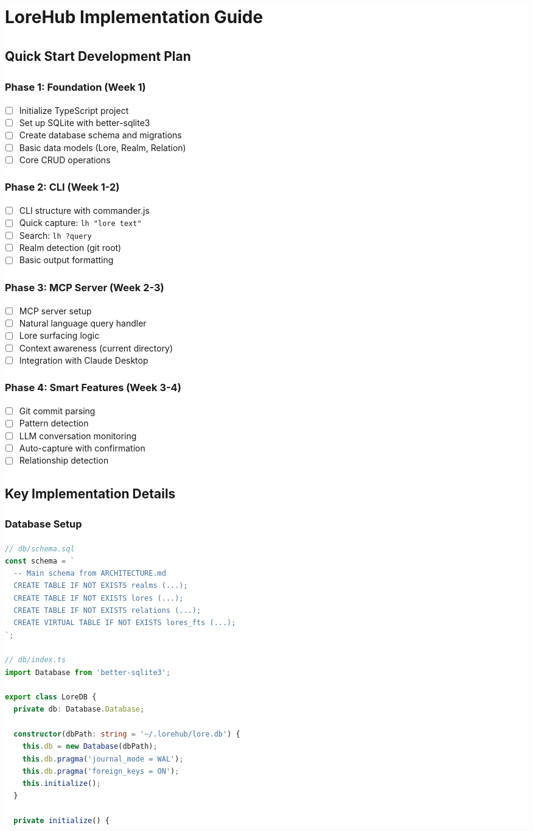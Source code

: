 # LoreHub Implementation Guide

## Quick Start Development Plan

### Phase 1: Foundation (Week 1)
- [ ] Initialize TypeScript project
- [ ] Set up SQLite with better-sqlite3
- [ ] Create database schema and migrations
- [ ] Basic data models (Lore, Realm, Relation)
- [ ] Core CRUD operations

### Phase 2: CLI (Week 1-2)
- [ ] CLI structure with commander.js
- [ ] Quick capture: `lh "lore text"`
- [ ] Search: `lh ?query`
- [ ] Realm detection (git root)
- [ ] Basic output formatting

### Phase 3: MCP Server (Week 2-3)
- [ ] MCP server setup
- [ ] Natural language query handler
- [ ] Lore surfacing logic
- [ ] Context awareness (current directory)
- [ ] Integration with Claude Desktop

### Phase 4: Smart Features (Week 3-4)
- [ ] Git commit parsing
- [ ] Pattern detection
- [ ] LLM conversation monitoring
- [ ] Auto-capture with confirmation
- [ ] Relationship detection

## Key Implementation Details

### Database Setup

```typescript
// db/schema.sql
const schema = `
  -- Main schema from ARCHITECTURE.md
  CREATE TABLE IF NOT EXISTS realms (...);
  CREATE TABLE IF NOT EXISTS lores (...);
  CREATE TABLE IF NOT EXISTS relations (...);
  CREATE VIRTUAL TABLE IF NOT EXISTS lores_fts (...);
`;

// db/index.ts
import Database from 'better-sqlite3';

export class LoreDB {
  private db: Database.Database;
  
  constructor(dbPath: string = '~/.lorehub/lore.db') {
    this.db = new Database(dbPath);
    this.db.pragma('journal_mode = WAL');
    this.db.pragma('foreign_keys = ON');
    this.initialize();
  }
  
  private initialize() {
```